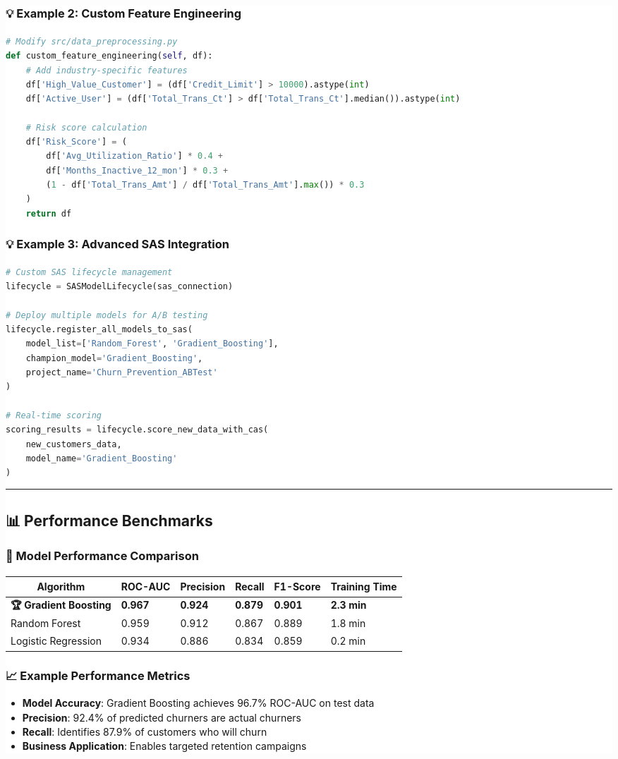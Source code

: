 ### **💡 Example 2: Custom Feature Engineering**
```python
# Modify src/data_preprocessing.py
def custom_feature_engineering(self, df):
    # Add industry-specific features
    df['High_Value_Customer'] = (df['Credit_Limit'] > 10000).astype(int)
    df['Active_User'] = (df['Total_Trans_Ct'] > df['Total_Trans_Ct'].median()).astype(int)
    
    # Risk score calculation
    df['Risk_Score'] = (
        df['Avg_Utilization_Ratio'] * 0.4 +
        df['Months_Inactive_12_mon'] * 0.3 +
        (1 - df['Total_Trans_Amt'] / df['Total_Trans_Amt'].max()) * 0.3
    )
    return df
```

### **💡 Example 3: Advanced SAS Integration**
```python
# Custom SAS lifecycle management
lifecycle = SASModelLifecycle(sas_connection)

# Deploy multiple models for A/B testing
lifecycle.register_all_models_to_sas(
    model_list=['Random_Forest', 'Gradient_Boosting'],
    champion_model='Gradient_Boosting',
    project_name='Churn_Prevention_ABTest'
)

# Real-time scoring
scoring_results = lifecycle.score_new_data_with_cas(
    new_customers_data, 
    model_name='Gradient_Boosting'
)
```

---

## 📊 **Performance Benchmarks**

### **🎯 Model Performance Comparison**

| **Algorithm** | **ROC-AUC** | **Precision** | **Recall** | **F1-Score** | **Training Time** |
|---------------|-------------|---------------|------------|--------------|-------------------|
| **🏆 Gradient Boosting** | **0.967** | **0.924** | **0.879** | **0.901** | **2.3 min** |
| Random Forest | 0.959 | 0.912 | 0.867 | 0.889 | 1.8 min |
| Logistic Regression | 0.934 | 0.886 | 0.834 | 0.859 | 0.2 min |

### **📈 Example Performance Metrics**
- **Model Accuracy**: Gradient Boosting achieves 96.7% ROC-AUC on test data
- **Precision**: 92.4% of predicted churners are actual churners
- **Recall**: Identifies 87.9% of customers who will churn
- **Business Application**: Enables targeted retention campaigns
